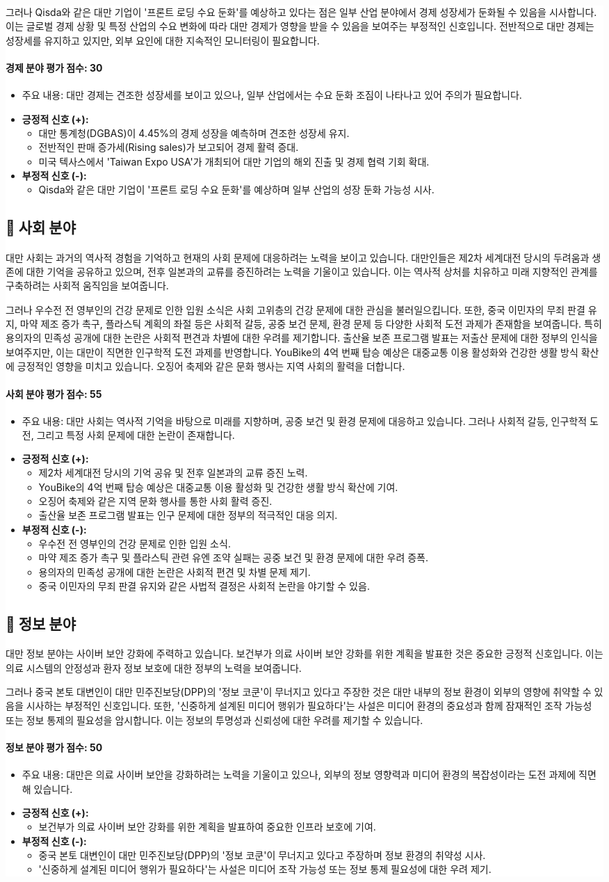 그러나 Qisda와 같은 대만 기업이 '프론트 로딩 수요 둔화'를 예상하고 있다는 점은 일부 산업 분야에서 경제 성장세가 둔화될 수 있음을 시사합니다. 이는 글로벌 경제 상황 및 특정 산업의 수요 변화에 따라 대만 경제가 영향을 받을 수 있음을 보여주는 부정적인 신호입니다. 전반적으로 대만 경제는 성장세를 유지하고 있지만, 외부 요인에 대한 지속적인 모니터링이 필요합니다.

#### 경제 분야 평가 점수: 30
- 주요 내용: 대만 경제는 견조한 성장세를 보이고 있으나, 일부 산업에서는 수요 둔화 조짐이 나타나고 있어 주의가 필요합니다.
*   **긍정적 신호 (+):**
    *   대만 통계청(DGBAS)이 4.45%의 경제 성장을 예측하며 견조한 성장세 유지.
    *   전반적인 판매 증가세(Rising sales)가 보고되어 경제 활력 증대.
    *   미국 텍사스에서 'Taiwan Expo USA'가 개최되어 대만 기업의 해외 진출 및 경제 협력 기회 확대.
*   **부정적 신호 (-):**
    *   Qisda와 같은 대만 기업이 '프론트 로딩 수요 둔화'를 예상하며 일부 산업의 성장 둔화 가능성 시사.

## 👥 사회 분야
대만 사회는 과거의 역사적 경험을 기억하고 현재의 사회 문제에 대응하려는 노력을 보이고 있습니다. 대만인들은 제2차 세계대전 당시의 두려움과 생존에 대한 기억을 공유하고 있으며, 전후 일본과의 교류를 증진하려는 노력을 기울이고 있습니다. 이는 역사적 상처를 치유하고 미래 지향적인 관계를 구축하려는 사회적 움직임을 보여줍니다.

그러나 우수전 전 영부인의 건강 문제로 인한 입원 소식은 사회 고위층의 건강 문제에 대한 관심을 불러일으킵니다. 또한, 중국 이민자의 무죄 판결 유지, 마약 제조 증가 촉구, 플라스틱 계획의 좌절 등은 사회적 갈등, 공중 보건 문제, 환경 문제 등 다양한 사회적 도전 과제가 존재함을 보여줍니다. 특히 용의자의 민족성 공개에 대한 논란은 사회적 편견과 차별에 대한 우려를 제기합니다. 출산율 보존 프로그램 발표는 저출산 문제에 대한 정부의 인식을 보여주지만, 이는 대만이 직면한 인구학적 도전 과제를 반영합니다. YouBike의 4억 번째 탑승 예상은 대중교통 이용 활성화와 건강한 생활 방식 확산에 긍정적인 영향을 미치고 있습니다. 오징어 축제와 같은 문화 행사는 지역 사회의 활력을 더합니다.

#### 사회 분야 평가 점수: 55
- 주요 내용: 대만 사회는 역사적 기억을 바탕으로 미래를 지향하며, 공중 보건 및 환경 문제에 대응하고 있습니다. 그러나 사회적 갈등, 인구학적 도전, 그리고 특정 사회 문제에 대한 논란이 존재합니다.
*   **긍정적 신호 (+):**
    *   제2차 세계대전 당시의 기억 공유 및 전후 일본과의 교류 증진 노력.
    *   YouBike의 4억 번째 탑승 예상은 대중교통 이용 활성화 및 건강한 생활 방식 확산에 기여.
    *   오징어 축제와 같은 지역 문화 행사를 통한 사회 활력 증진.
    *   출산율 보존 프로그램 발표는 인구 문제에 대한 정부의 적극적인 대응 의지.
*   **부정적 신호 (-):**
    *   우수전 전 영부인의 건강 문제로 인한 입원 소식.
    *   마약 제조 증가 촉구 및 플라스틱 관련 유엔 조약 실패는 공중 보건 및 환경 문제에 대한 우려 증폭.
    *   용의자의 민족성 공개에 대한 논란은 사회적 편견 및 차별 문제 제기.
    *   중국 이민자의 무죄 판결 유지와 같은 사법적 결정은 사회적 논란을 야기할 수 있음.

## 📡 정보 분야
대만 정보 분야는 사이버 보안 강화에 주력하고 있습니다. 보건부가 의료 사이버 보안 강화를 위한 계획을 발표한 것은 중요한 긍정적 신호입니다. 이는 의료 시스템의 안정성과 환자 정보 보호에 대한 정부의 노력을 보여줍니다.

그러나 중국 본토 대변인이 대만 민주진보당(DPP)의 '정보 코쿤'이 무너지고 있다고 주장한 것은 대만 내부의 정보 환경이 외부의 영향에 취약할 수 있음을 시사하는 부정적인 신호입니다. 또한, '신중하게 설계된 미디어 행위가 필요하다'는 사설은 미디어 환경의 중요성과 함께 잠재적인 조작 가능성 또는 정보 통제의 필요성을 암시합니다. 이는 정보의 투명성과 신뢰성에 대한 우려를 제기할 수 있습니다.

#### 정보 분야 평가 점수: 50
- 주요 내용: 대만은 의료 사이버 보안을 강화하려는 노력을 기울이고 있으나, 외부의 정보 영향력과 미디어 환경의 복잡성이라는 도전 과제에 직면해 있습니다.
*   **긍정적 신호 (+):**
    *   보건부가 의료 사이버 보안 강화를 위한 계획을 발표하여 중요한 인프라 보호에 기여.
*   **부정적 신호 (-):**
    *   중국 본토 대변인이 대만 민주진보당(DPP)의 '정보 코쿤'이 무너지고 있다고 주장하며 정보 환경의 취약성 시사.
    *   '신중하게 설계된 미디어 행위가 필요하다'는 사설은 미디어 조작 가능성 또는 정보 통제 필요성에 대한 우려 제기.
